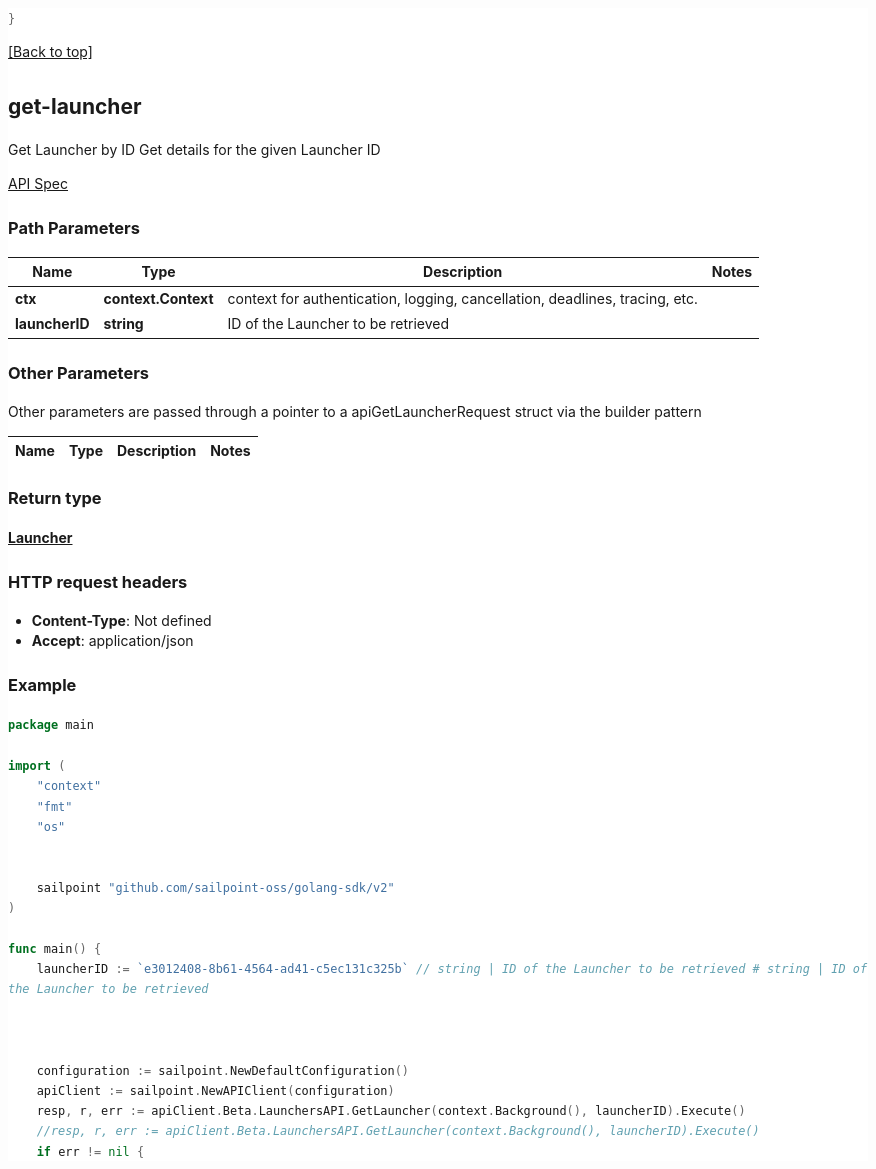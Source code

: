 ```go
}
```

[[Back to top]](#)

## get-launcher
Get Launcher by ID
Get details for the given Launcher ID

[API Spec](https://developer.sailpoint.com/docs/api/beta/get-launcher)

### Path Parameters


Name | Type | Description  | Notes
------------- | ------------- | ------------- | -------------
**ctx** | **context.Context** | context for authentication, logging, cancellation, deadlines, tracing, etc.
**launcherID** | **string** | ID of the Launcher to be retrieved | 

### Other Parameters

Other parameters are passed through a pointer to a apiGetLauncherRequest struct via the builder pattern


Name | Type | Description  | Notes
------------- | ------------- | ------------- | -------------


### Return type

[**Launcher**](../models/launcher)

### HTTP request headers

- **Content-Type**: Not defined
- **Accept**: application/json

### Example

```go
package main

import (
	"context"
	"fmt"
	"os"
   
    
	sailpoint "github.com/sailpoint-oss/golang-sdk/v2"
)

func main() {
    launcherID := `e3012408-8b61-4564-ad41-c5ec131c325b` // string | ID of the Launcher to be retrieved # string | ID of the Launcher to be retrieved

  

	configuration := sailpoint.NewDefaultConfiguration()
	apiClient := sailpoint.NewAPIClient(configuration)
    resp, r, err := apiClient.Beta.LaunchersAPI.GetLauncher(context.Background(), launcherID).Execute()
	//resp, r, err := apiClient.Beta.LaunchersAPI.GetLauncher(context.Background(), launcherID).Execute()
	if err != nil {
```